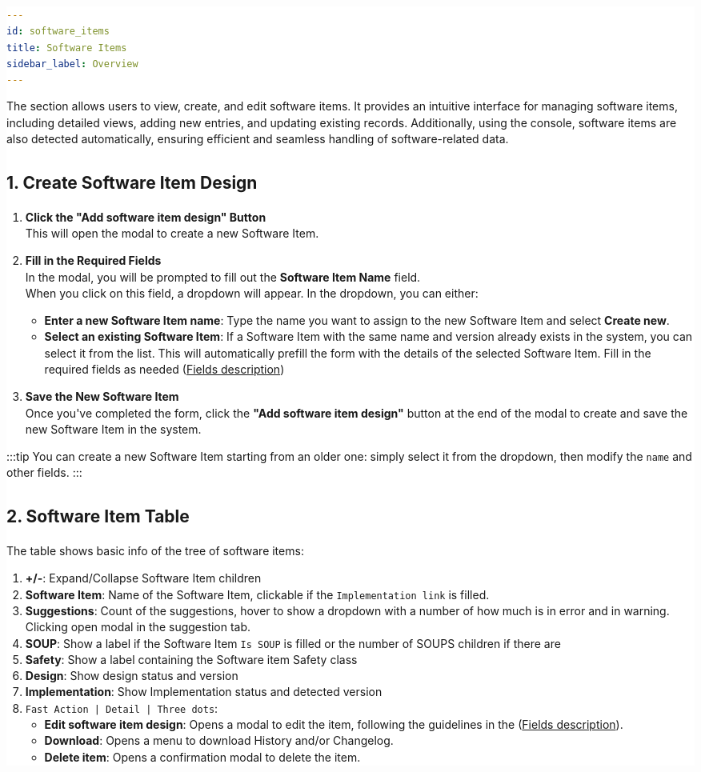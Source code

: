 ```yaml
---
id: software_items
title: Software Items
sidebar_label: Overview
---
```


The section allows users to view, create, and edit software items. It provides an intuitive interface for managing software items, including detailed views, adding new entries, and updating existing records. Additionally, using the console, software items are also detected automatically, ensuring efficient and seamless handling of software-related data.

## 1. Create Software Item Design 

1. **Click the "Add software item design" Button**  
   This will open the modal to create a new Software Item.

2. **Fill in the Required Fields**  
   In the modal, you will be prompted to fill out the **Software Item Name** field.  
   When you click on this field, a dropdown will appear. In the dropdown, you can either:  
   - **Enter a new Software Item name**: Type the name you want to assign to the new Software Item and select **Create new**.
   - **Select an existing Software Item**: If a Software Item with the same name and version already exists in the system, you can select it from the list. This will automatically prefill the form with the details of the selected Software Item.
   Fill in the required fields as needed  ([Fields description](#fields-description))

3. **Save the New Software Item**  
   Once you've completed the form, click the **"Add software item design"** button at the end of the modal to create and save the new Software Item in the system.

:::tip
You can create a new Software Item starting from an older one: simply select it from the dropdown, then modify the `name` and other fields.
::: 

## 2. Software Item Table
The table shows basic info of the tree of software items:
1. **+/-**: Expand/Collapse Software Item children
2. **Software Item**: Name of the Software Item, clickable if the `Implementation link` is filled.
3. **Suggestions**: Count of the suggestions, hover to show a dropdown with a number of how much is in error and in warning. Clicking open modal in the suggestion tab.
4. **SOUP**: Show a label if the Software Item `Is SOUP` is filled or the number of SOUPS children if there are
5. **Safety**: Show a label containing the Software item Safety class 
6. **Design**: Show design status and version
7. **Implementation**: Show Implementation status and detected version
8. `Fast Action | Detail | Three dots`: 
   - **Edit software item design**: Opens a modal to edit the item, following the guidelines in the ([Fields description](#fields-description)).
   - **Download**: Opens a menu to download History and/or Changelog.
   - **Delete item**: Opens a confirmation modal to delete the item.
